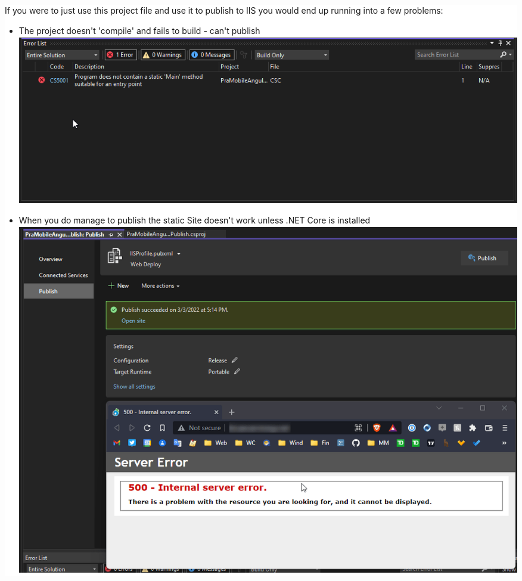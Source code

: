 If you were to just use this project file and use it to publish to IIS you would end up running into a few problems:

* The project doesn't 'compile' and fails to build - can't publish  
![The project won't build without a Main method](ProjectWontBuildWIthoutMain.png)

* When you do manage to publish the static Site doesn't work unless .NET Core is installed  
![Site won't load after Publish](WebOutputNotWorking500Error.png)
